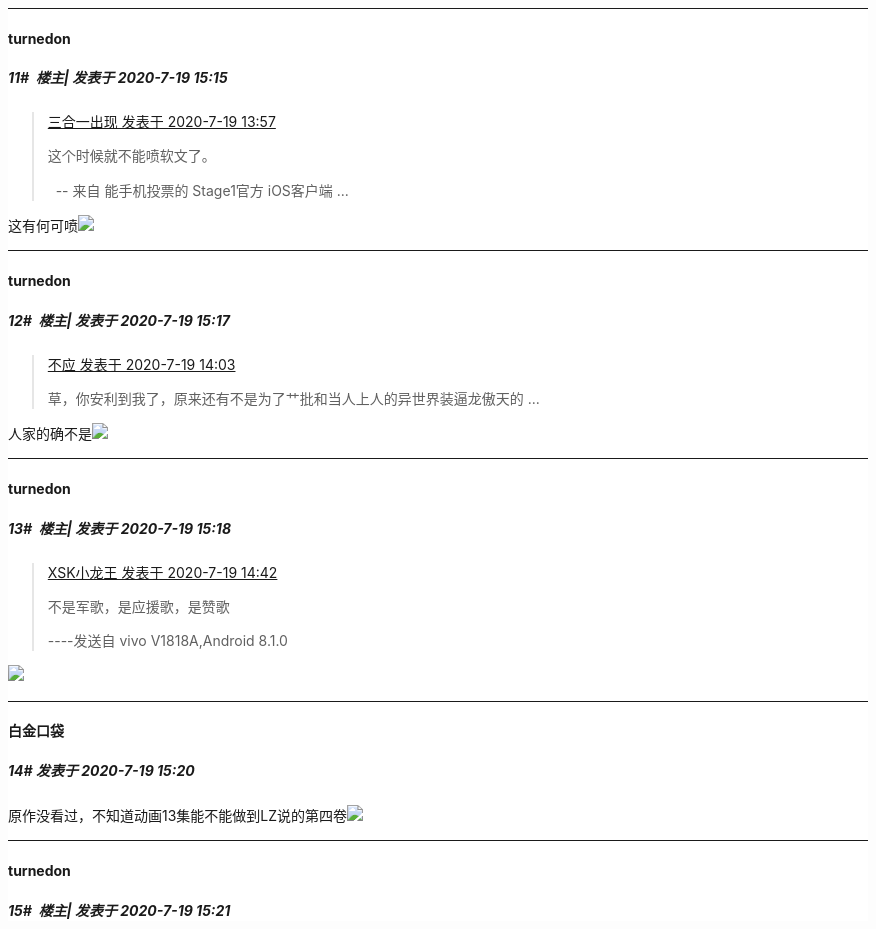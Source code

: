 
-----

####  turnedon  
##### 11#         楼主| 发表于 2020-7-19 15:15


<blockquote><a href="httphttps://bbs.saraba1st.com/2b/forum.php?mod=redirect&amp;goto=findpost&amp;pid=48151177&amp;ptid=1947784" target="_blank">三合一出现 发表于 2020-7-19 13:57</a>

这个时候就不能喷软文了。


  -- 来自 能手机投票的 Stage1官方 iOS客户端 ...</blockquote>
这有何可喷<img src="https://static.saraba1st.com/image/smiley/face2017/231.gif" referrerpolicy="no-referrer">


-----

####  turnedon  
##### 12#         楼主| 发表于 2020-7-19 15:17


<blockquote><a href="httphttps://bbs.saraba1st.com/2b/forum.php?mod=redirect&amp;goto=findpost&amp;pid=48151211&amp;ptid=1947784" target="_blank">不应 发表于 2020-7-19 14:03</a>

草，你安利到我了，原来还有不是为了艹批和当人上人的异世界装逼龙傲天的 ...</blockquote>
人家的确不是<img src="https://static.saraba1st.com/image/smiley/face2017/066.png" referrerpolicy="no-referrer">


-----

####  turnedon  
##### 13#         楼主| 发表于 2020-7-19 15:18


<blockquote><a href="httphttps://bbs.saraba1st.com/2b/forum.php?mod=redirect&amp;goto=findpost&amp;pid=48151514&amp;ptid=1947784" target="_blank">XSK小龙王 发表于 2020-7-19 14:42</a>

不是军歌，是应援歌，是赞歌


----发送自 vivo V1818A,Android 8.1.0</blockquote>
<img src="https://static.saraba1st.com/image/smiley/face2017/067.png" referrerpolicy="no-referrer">


-----

####  白金口袋  
##### 14#       发表于 2020-7-19 15:20


原作没看过，不知道动画13集能不能做到LZ说的第四卷<img src="https://static.saraba1st.com/image/smiley/face2017/067.png" referrerpolicy="no-referrer">


-----

####  turnedon  
##### 15#         楼主| 发表于 2020-7-19 15:21
